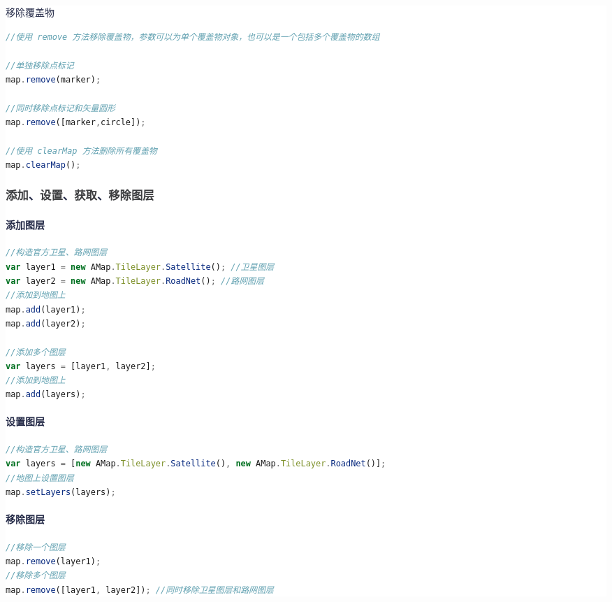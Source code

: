 <font style="color:rgb(37, 43, 72);">移除覆盖物</font>

```javascript
//使用 remove 方法移除覆盖物，参数可以为单个覆盖物对象，也可以是一个包括多个覆盖物的数组

//单独移除点标记
map.remove(marker);

//同时移除点标记和矢量圆形
map.remove([marker,circle]);

//使用 clearMap 方法删除所有覆盖物
map.clearMap();
```

### <font style="color:rgb(60, 61, 63);">添加</font><font style="color:rgb(37, 43, 72);">、</font><font style="color:rgb(60, 61, 63);">设置</font><font style="color:rgb(37, 43, 72);">、</font><font style="color:rgb(60, 61, 63);">获取</font><font style="color:rgb(37, 43, 72);">、</font><font style="color:rgb(60, 61, 63);">移除图层</font>
#### <font style="color:rgb(37, 43, 72);">添加图层</font>
```javascript
//构造官方卫星、路网图层
var layer1 = new AMap.TileLayer.Satellite(); //卫星图层
var layer2 = new AMap.TileLayer.RoadNet(); //路网图层
//添加到地图上
map.add(layer1);
map.add(layer2);

//添加多个图层
var layers = [layer1, layer2];
//添加到地图上
map.add(layers);
```

#### <font style="color:rgb(37, 43, 72);">设置图层</font>
```javascript
//构造官方卫星、路网图层
var layers = [new AMap.TileLayer.Satellite(), new AMap.TileLayer.RoadNet()];
//地图上设置图层
map.setLayers(layers);
```

#### <font style="color:rgb(37, 43, 72);">移除图层</font>
```javascript
//移除一个图层
map.remove(layer1);
//移除多个图层
map.remove([layer1, layer2]); //同时移除卫星图层和路网图层
```

